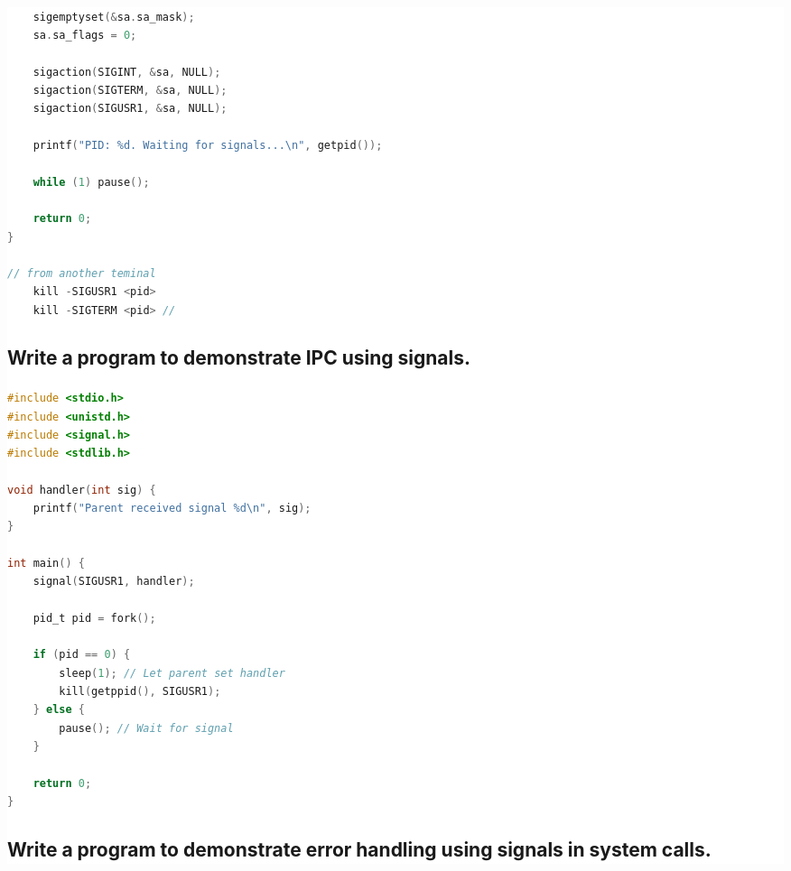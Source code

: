 ```c
    sigemptyset(&sa.sa_mask);
    sa.sa_flags = 0;

    sigaction(SIGINT, &sa, NULL);
    sigaction(SIGTERM, &sa, NULL);
    sigaction(SIGUSR1, &sa, NULL);

    printf("PID: %d. Waiting for signals...\n", getpid());

    while (1) pause();

    return 0;
}

// from another teminal 
	kill -SIGUSR1 <pid>
	kill -SIGTERM <pid> //

```
## Write a program to demonstrate IPC using signals.

```c
#include <stdio.h>
#include <unistd.h>
#include <signal.h>
#include <stdlib.h>

void handler(int sig) {
    printf("Parent received signal %d\n", sig);
}

int main() {
    signal(SIGUSR1, handler);

    pid_t pid = fork();

    if (pid == 0) {
        sleep(1); // Let parent set handler
        kill(getppid(), SIGUSR1);
    } else {
        pause(); // Wait for signal
    }

    return 0;
}

```
## Write a program to demonstrate error handling using signals in system calls.
